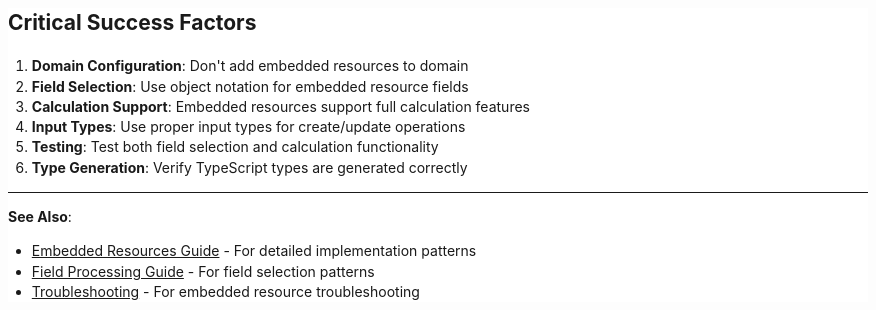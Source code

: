 ## Critical Success Factors

1. **Domain Configuration**: Don't add embedded resources to domain
2. **Field Selection**: Use object notation for embedded resource fields
3. **Calculation Support**: Embedded resources support full calculation features
4. **Input Types**: Use proper input types for create/update operations
5. **Testing**: Test both field selection and calculation functionality
6. **Type Generation**: Verify TypeScript types are generated correctly

---

**See Also**:
- [Embedded Resources Guide](../implementation/embedded-resources.md) - For detailed implementation patterns
- [Field Processing Guide](../implementation/field-processing.md) - For field selection patterns
- [Troubleshooting](../troubleshooting/embedded-resources-issues.md) - For embedded resource troubleshooting
